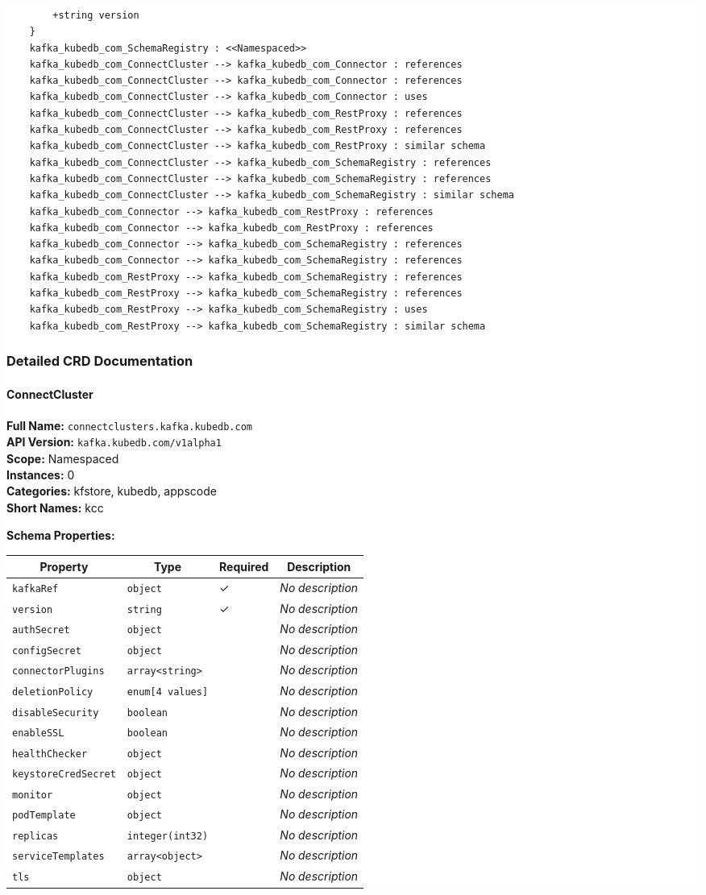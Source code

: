 ```mermaid
        +string version
    }
    kafka_kubedb_com_SchemaRegistry : <<Namespaced>>
    kafka_kubedb_com_ConnectCluster --> kafka_kubedb_com_Connector : references
    kafka_kubedb_com_ConnectCluster --> kafka_kubedb_com_Connector : references
    kafka_kubedb_com_ConnectCluster --> kafka_kubedb_com_Connector : uses
    kafka_kubedb_com_ConnectCluster --> kafka_kubedb_com_RestProxy : references
    kafka_kubedb_com_ConnectCluster --> kafka_kubedb_com_RestProxy : references
    kafka_kubedb_com_ConnectCluster --> kafka_kubedb_com_RestProxy : similar schema
    kafka_kubedb_com_ConnectCluster --> kafka_kubedb_com_SchemaRegistry : references
    kafka_kubedb_com_ConnectCluster --> kafka_kubedb_com_SchemaRegistry : references
    kafka_kubedb_com_ConnectCluster --> kafka_kubedb_com_SchemaRegistry : similar schema
    kafka_kubedb_com_Connector --> kafka_kubedb_com_RestProxy : references
    kafka_kubedb_com_Connector --> kafka_kubedb_com_RestProxy : references
    kafka_kubedb_com_Connector --> kafka_kubedb_com_SchemaRegistry : references
    kafka_kubedb_com_Connector --> kafka_kubedb_com_SchemaRegistry : references
    kafka_kubedb_com_RestProxy --> kafka_kubedb_com_SchemaRegistry : references
    kafka_kubedb_com_RestProxy --> kafka_kubedb_com_SchemaRegistry : references
    kafka_kubedb_com_RestProxy --> kafka_kubedb_com_SchemaRegistry : uses
    kafka_kubedb_com_RestProxy --> kafka_kubedb_com_SchemaRegistry : similar schema
```
### Detailed CRD Documentation

#### ConnectCluster

**Full Name:** `connectclusters.kafka.kubedb.com`  
**API Version:** `kafka.kubedb.com/v1alpha1`  
**Scope:** Namespaced  
**Instances:** 0  
**Categories:** kfstore, kubedb, appscode  
**Short Names:** kcc  

**Schema Properties:**

| Property | Type | Required | Description |
|----------|------|----------|-------------|
| `kafkaRef` | `object` | ✓ | *No description* |
| `version` | `string` | ✓ | *No description* |
| `authSecret` | `object` |  | *No description* |
| `configSecret` | `object` |  | *No description* |
| `connectorPlugins` | `array<string>` |  | *No description* |
| `deletionPolicy` | `enum[4 values]` |  | *No description* |
| `disableSecurity` | `boolean` |  | *No description* |
| `enableSSL` | `boolean` |  | *No description* |
| `healthChecker` | `object` |  | *No description* |
| `keystoreCredSecret` | `object` |  | *No description* |
| `monitor` | `object` |  | *No description* |
| `podTemplate` | `object` |  | *No description* |
| `replicas` | `integer(int32)` |  | *No description* |
| `serviceTemplates` | `array<object>` |  | *No description* |
| `tls` | `object` |  | *No description* |
